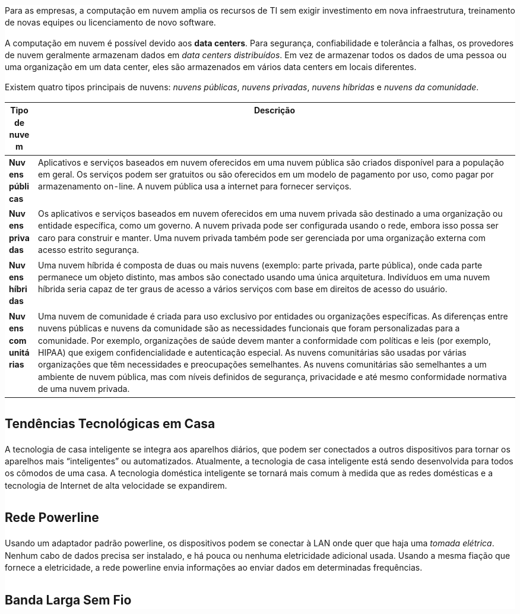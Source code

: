 Para as empresas, a computação em nuvem amplia os recursos de TI sem exigir investimento em nova infraestrutura, treinamento de novas equipes ou licenciamento de novo software.

A computação em nuvem é possível devido aos **data centers**. Para segurança, confiabilidade e tolerância a falhas, os provedores de nuvem geralmente armazenam dados em *data centers distribuídos*. Em vez de armazenar todos os dados de uma pessoa ou uma organização em um data center, eles são armazenados em vários data centers em locais diferentes.

Existem quatro tipos principais de nuvens: *nuvens públicas*, *nuvens privadas*, *nuvens híbridas* e *nuvens da comunidade*.

| Tipo de nuvem           | Descrição                                                                                                                                                                                                                                                                                                                                                                                                                                                                                                                                                                                                                                                                                         |
| ----------------------- | ------------------------------------------------------------------------------------------------------------------------------------------------------------------------------------------------------------------------------------------------------------------------------------------------------------------------------------------------------------------------------------------------------------------------------------------------------------------------------------------------------------------------------------------------------------------------------------------------------------------------------------------------------------------------------------------------- |
| **Nuvens públicas**     | Aplicativos e serviços baseados em nuvem oferecidos em uma nuvem pública são criados disponível para a população em geral. Os serviços podem ser gratuitos ou são oferecidos em um modelo de pagamento por uso, como pagar por armazenamento on-line. A nuvem pública usa a internet para fornecer serviços.                                                                                                                                                                                                                                                                                                                                                                                      |
| **Nuvens privadas**     | Os aplicativos e serviços baseados em nuvem oferecidos em uma nuvem privada são destinado a uma organização ou entidade específica, como um governo. A nuvem privada pode ser configurada usando o rede, embora isso possa ser caro para construir e manter. Uma nuvem privada também pode ser gerenciada por uma organização externa com acesso estrito segurança.                                                                                                                                                                                                                                                                                                                               |
| **Nuvens híbridas**     | Uma nuvem híbrida é composta de duas ou mais nuvens (exemplo: parte privada, parte pública), onde cada parte permanece um objeto distinto, mas ambos são conectado usando uma única arquitetura. Indivíduos em uma nuvem híbrida seria capaz de ter graus de acesso a vários serviços com base em direitos de acesso do usuário.                                                                                                                                                                                                                                                                                                                                                                  |
| **Nuvens comunitárias** | Uma nuvem de comunidade é criada para uso exclusivo por entidades ou organizações específicas. As diferenças entre nuvens públicas e nuvens da comunidade são as necessidades funcionais que foram personalizadas para a comunidade. Por exemplo, organizações de saúde devem manter a conformidade com políticas e leis (por exemplo, HIPAA) que exigem confidencialidade e autenticação especial. As nuvens comunitárias são usadas por várias organizações que têm necessidades e preocupações semelhantes. As nuvens comunitárias são semelhantes a um ambiente de nuvem pública, mas com níveis definidos de segurança, privacidade e até mesmo conformidade normativa de uma nuvem privada. |

## Tendências Tecnológicas em Casa
A tecnologia de casa inteligente se integra aos aparelhos diários, que podem ser conectados a outros dispositivos para tornar os aparelhos mais “inteligentes” ou automatizados. Atualmente, a tecnologia de casa inteligente está sendo desenvolvida para todos os cômodos de uma casa. A tecnologia doméstica inteligente se tornará mais comum à medida que as redes domésticas e a tecnologia de Internet de alta velocidade se expandirem.
## Rede Powerline
Usando um adaptador padrão powerline, os dispositivos podem se conectar à LAN onde quer que haja uma *tomada elétrica*. Nenhum cabo de dados precisa ser instalado, e há pouca ou nenhuma eletricidade adicional usada. Usando a mesma fiação que fornece a eletricidade, a rede powerline envia informações ao enviar dados em determinadas frequências.
## Banda Larga Sem Fio